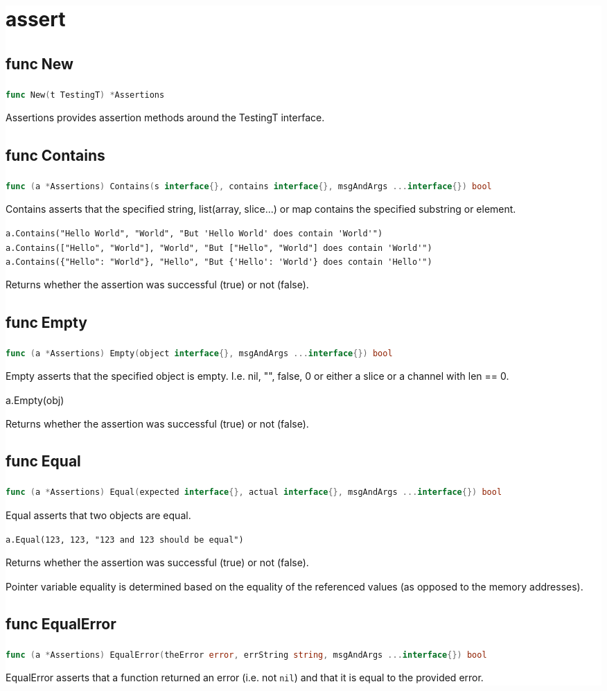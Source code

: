# assert


## func New
```go
func New(t TestingT) *Assertions
```
 Assertions provides assertion methods around the TestingT interface.


## func Contains
``` go
func (a *Assertions) Contains(s interface{}, contains interface{}, msgAndArgs ...interface{}) bool
```
 Contains asserts that the specified string, list(array, slice...) or map contains the
 specified substring or element.

    a.Contains("Hello World", "World", "But 'Hello World' does contain 'World'")
    a.Contains(["Hello", "World"], "World", "But ["Hello", "World"] does contain 'World'")
    a.Contains({"Hello": "World"}, "Hello", "But {'Hello': 'World'} does contain 'Hello'")

 Returns whether the assertion was successful (true) or not (false).


## func Empty
 ``` go
func (a *Assertions) Empty(object interface{}, msgAndArgs ...interface{}) bool
 ```
 Empty asserts that the specified object is empty.  I.e. nil, "", false, 0 or either
 a slice or a channel with len == 0.

  a.Empty(obj)

 Returns whether the assertion was successful (true) or not (false).


## func Equal
``` go
func (a *Assertions) Equal(expected interface{}, actual interface{}, msgAndArgs ...interface{}) bool
```
 Equal asserts that two objects are equal.

    a.Equal(123, 123, "123 and 123 should be equal")

 Returns whether the assertion was successful (true) or not (false).

 Pointer variable equality is determined based on the equality of the
 referenced values (as opposed to the memory addresses).


## func EqualError
``` go
func (a *Assertions) EqualError(theError error, errString string, msgAndArgs ...interface{}) bool
```
 EqualError asserts that a function returned an error (i.e. not `nil`)
 and that it is equal to the provided error.

